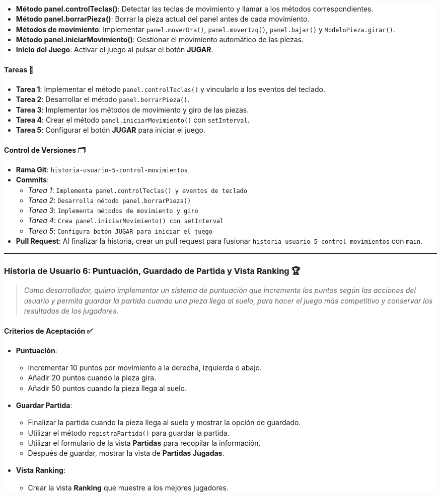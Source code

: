 - **Método panel.controlTeclas()**: Detectar las teclas de movimiento y llamar a los métodos correspondientes.
- **Método panel.borrarPieza()**: Borrar la pieza actual del panel antes de cada movimiento.
- **Métodos de movimiento**: Implementar `panel.moverDra()`, `panel.moverIzq()`, `panel.bajar()` y `ModeloPieza.girar()`.
- **Método panel.iniciarMovimiento()**: Gestionar el movimiento automático de las piezas.
- **Inicio del Juego**: Activar el juego al pulsar el botón **JUGAR**.

#### Tareas 📌

- **Tarea 1**: Implementar el método `panel.controlTeclas()` y vincularlo a los eventos del teclado.
- **Tarea 2**: Desarrollar el método `panel.borrarPieza()`.
- **Tarea 3**: Implementar los métodos de movimiento y giro de las piezas.
- **Tarea 4**: Crear el método `panel.iniciarMovimiento()` con `setInterval`.
- **Tarea 5**: Configurar el botón **JUGAR** para iniciar el juego.

#### Control de Versiones 🗂️

- **Rama Git**: `historia-usuario-5-control-movimientos`
- **Commits**:
  - _Tarea 1_: `Implementa panel.controlTeclas() y eventos de teclado`
  - _Tarea 2_: `Desarrolla método panel.borrarPieza()`
  - _Tarea 3_: `Implementa métodos de movimiento y giro`
  - _Tarea 4_: `Crea panel.iniciarMovimiento() con setInterval`
  - _Tarea 5_: `Configura botón JUGAR para iniciar el juego`
- **Pull Request**: Al finalizar la historia, crear un pull request para fusionar `historia-usuario-5-control-movimientos` con `main`.

---

### Historia de Usuario 6: Puntuación, Guardado de Partida y Vista Ranking 🏆

> _Como desarrollador, quiero implementar un sistema de puntuación que incremente los puntos según las acciones del usuario y permita guardar la partida cuando una pieza llega al suelo, para hacer el juego más competitivo y conservar los resultados de los jugadores._

#### Criterios de Aceptación ✅

- **Puntuación**:
  - Incrementar 10 puntos por movimiento a la derecha, izquierda o abajo.
  - Añadir 20 puntos cuando la pieza gira.
  - Añadir 50 puntos cuando la pieza llega al suelo.
- **Guardar Partida**:

  - Finalizar la partida cuando la pieza llega al suelo y mostrar la opción de guardado.
  - Utilizar el método `registraPartida()` para guardar la partida.
  - Utilizar el formulario de la vista **Partidas** para recopilar la información.
  - Después de guardar, mostrar la vista de **Partidas Jugadas**.

- **Vista Ranking**:
  - Crear la vista **Ranking** que muestre a los mejores jugadores.
